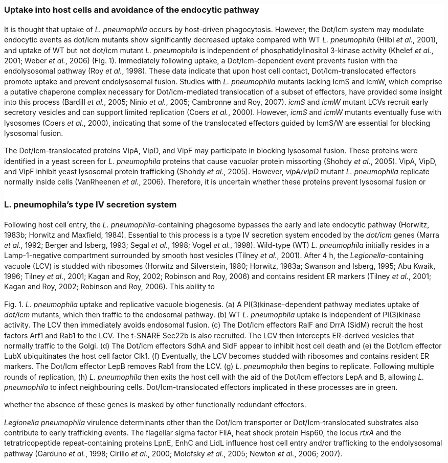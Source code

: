 ### Uptake into host cells and avoidance of the endocytic pathway

It is thought that uptake of *L. pneumophila* occurs by host-driven phagocytosis. However, the Dot/Icm system may modulate endocytic events as dot/icm mutants show significantly decreased uptake compared with WT *L. pneumophila* (Hilbi *et al.*, 2001), and uptake of WT but not dot/icm mutant *L. pneumophila* is independent of phosphatidylinositol 3-kinase activity (Khelef *et al.*, 2001; Weber *et al.*, 2006) (Fig. 1). Immediately following uptake, a Dot/Icm-dependent event prevents fusion with the endolysosomal pathway (Roy *et al.*, 1998). These data indicate that upon host cell contact, Dot/Icm-translocated effectors promote uptake and prevent endolysosomal fusion. Studies with *L. pneumophila* mutants lacking IcmS and IcmW, which comprise a putative chaperone complex necessary for Dot/Icm-mediated translocation of a subset of effectors, have provided some insight into this process (Bardill *et al.*, 2005; Ninio *et al.*, 2005; Cambronne and Roy, 2007). *icmS* and *icmW* mutant LCVs recruit early secretory vesicles and can support limited replication (Coers *et al.*, 2000). However, *icmS* and *icmW* mutants eventually fuse with lysosomes (Coers *et al.*, 2000), indicating that some of the translocated effectors guided by IcmS/W are essential for blocking lysosomal fusion.

The Dot/Icm-translocated proteins VipA, VipD, and VipF may participate in blocking lysosomal fusion. These proteins were identified in a yeast screen for *L. pneumophila* proteins that cause vacuolar protein missorting (Shohdy *et al.*, 2005). VipA, VipD, and VipF inhibit yeast lysosomal protein trafficking (Shohdy *et al.*, 2005). However, *vipA/vipD* mutant *L. pneumophila* replicate normally inside cells (VanRheenen *et al.*, 2006). Therefore, it is uncertain whether these proteins prevent lysosomal fusion or

### L. pneumophila’s type IV secretion system

Following host cell entry, the *L. pneumophila*-containing phagosome bypasses the early and late endocytic pathway (Horwitz, 1983b; Horwitz and Maxfield, 1984). Essential to this process is a type IV secretion system encoded by the *dot/icm* genes (Marra *et al.*, 1992; Berger and Isberg, 1993; Segal *et al.*, 1998; Vogel *et al.*, 1998). Wild-type (WT) *L. pneumophila* initially resides in a Lamp-1-negative compartment surrounded by smooth host vesicles (Tilney *et al.*, 2001). After 4 h, the *Legionella*-containing vacuole (LCV) is studded with ribosomes (Horwitz and Silverstein, 1980; Horwitz, 1983a; Swanson and Isberg, 1995; Abu Kwaik, 1996; Tilney *et al.*, 2001; Kagan and Roy, 2002; Robinson and Roy, 2006) and contains resident ER markers (Tilney *et al.*, 2001; Kagan and Roy, 2002; Robinson and Roy, 2006). This ability to

Fig. 1. *L. pneumophila* uptake and replicative vacuole biogenesis. (a) A PI(3)kinase-dependent pathway mediates uptake of *dot/icm* mutants, which then traffic to the endosomal pathway. (b) WT *L. pneumophila* uptake is independent of PI(3)kinase activity. The LCV then immediately avoids endosomal fusion. (c) The Dot/Icm effectors RalF and DrrA (SidM) recruit the host factors Arf1 and Rab1 to the LCV. The t-SNARE Sec22b is also recruited. The LCV then intercepts ER-derived vesicles that normally traffic to the Golgi. (d) The Dot/Icm effectors SdhA and SidF appear to inhibit host cell death and (e) the Dot/Icm effector LubX ubiquitinates the host cell factor Clk1. (f) Eventually, the LCV becomes studded with ribosomes and contains resident ER markers. The Dot/Icm effector LepB removes Rab1 from the LCV. (g) *L. pneumophila* then begins to replicate. Following multiple rounds of replication, (h) *L. pneumophila* then exits the host cell with the aid of the Dot/Icm effectors LepA and B, allowing *L. pneumophila* to infect neighbouring cells. Dot/Icm-translocated effectors implicated in these processes are in green.

whether the absence of these genes is masked by other functionally redundant effectors.

*Legionella pneumophila* virulence determinants other than the Dot/Icm transporter or Dot/Icm-translocated substrates also contribute to early trafficking events. The flagellar sigma factor FliA, heat shock protein Hsp60, the locus *rtxA* and the tetratricopeptide repeat-containing proteins LpnE, EnhC and LidL influence host cell entry and/or trafficking to the endolysosomal pathway (Garduno *et al.*, 1998; Cirillo *et al.*, 2000; Molofsky *et al.*, 2005; Newton *et al.*, 2006; 2007).
